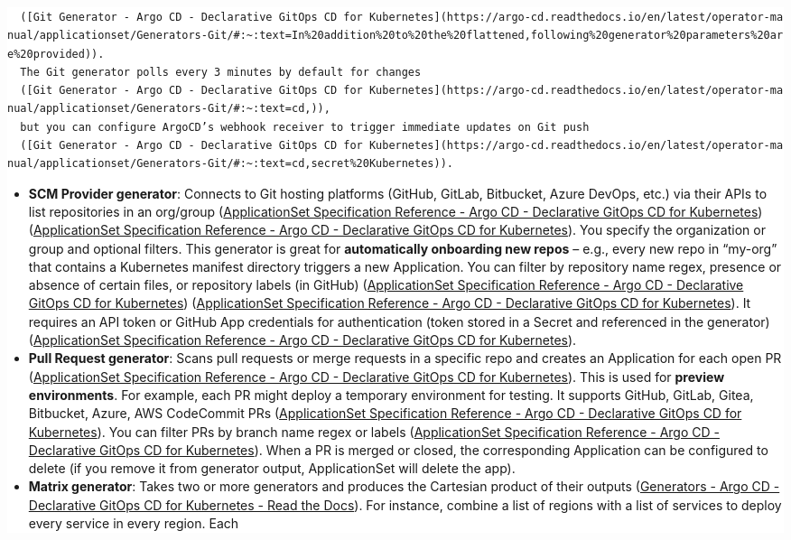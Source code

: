       ([Git Generator - Argo CD - Declarative GitOps CD for Kubernetes](https://argo-cd.readthedocs.io/en/latest/operator-manual/applicationset/Generators-Git/#:~:text=In%20addition%20to%20the%20flattened,following%20generator%20parameters%20are%20provided)).
      The Git generator polls every 3 minutes by default for changes
      ([Git Generator - Argo CD - Declarative GitOps CD for Kubernetes](https://argo-cd.readthedocs.io/en/latest/operator-manual/applicationset/Generators-Git/#:~:text=cd,)),
      but you can configure ArgoCD’s webhook receiver to trigger immediate updates on Git push
      ([Git Generator - Argo CD - Declarative GitOps CD for Kubernetes](https://argo-cd.readthedocs.io/en/latest/operator-manual/applicationset/Generators-Git/#:~:text=cd,secret%20Kubernetes)).
  - **SCM Provider generator**: Connects to Git hosting platforms (GitHub, GitLab, Bitbucket, Azure DevOps, etc.) via
    their APIs to list repositories in an org/group
    ([ApplicationSet Specification Reference - Argo CD - Declarative GitOps CD for Kubernetes](https://argo-cd.readthedocs.io/en/stable/operator-manual/applicationset/applicationset-specification/#:~:text=,For%20GitHub%20Enterprise))
    ([ApplicationSet Specification Reference - Argo CD - Declarative GitOps CD for Kubernetes](https://argo-cd.readthedocs.io/en/stable/operator-manual/applicationset/applicationset-specification/#:~:text=,to%20look%20up%20eligible%20repositories)).
    You specify the organization or group and optional filters. This generator is great for **automatically onboarding
    new repos** – e.g., every new repo in “my-org” that contains a Kubernetes manifest directory triggers a new
    Application. You can filter by repository name regex, presence or absence of certain files, or repository labels (in
    GitHub)
    ([ApplicationSet Specification Reference - Argo CD - Declarative GitOps CD for Kubernetes](https://argo-cd.readthedocs.io/en/stable/operator-manual/applicationset/applicationset-specification/#:~:text=,txt))
    ([ApplicationSet Specification Reference - Argo CD - Declarative GitOps CD for Kubernetes](https://argo-cd.readthedocs.io/en/stable/operator-manual/applicationset/applicationset-specification/#:~:text=,may%20be%20used%20here%20instead)).
    It requires an API token or GitHub App credentials for authentication (token stored in a Secret and referenced in
    the generator)
    ([ApplicationSet Specification Reference - Argo CD - Declarative GitOps CD for Kubernetes](https://argo-cd.readthedocs.io/en/stable/operator-manual/applicationset/applicationset-specification/#:~:text=api%3A%20https%3A%2F%2Fgit.example.com%2F%20,token%20key%3A%20token)).
  - **Pull Request generator**: Scans pull requests or merge requests in a specific repo and creates an Application for
    each open PR
    ([ApplicationSet Specification Reference - Argo CD - Declarative GitOps CD for Kubernetes](https://argo-cd.readthedocs.io/en/stable/operator-manual/applicationset/applicationset-specification/#:~:text=,github)).
    This is used for **preview environments**. For example, each PR might deploy a temporary environment for testing. It
    supports GitHub, GitLab, Gitea, Bitbucket, Azure, AWS CodeCommit PRs
    ([ApplicationSet Specification Reference - Argo CD - Declarative GitOps CD for Kubernetes](https://argo-cd.readthedocs.io/en/stable/operator-manual/applicationset/applicationset-specification/#:~:text=,bitbucket)).
    You can filter PRs by branch name regex or labels
    ([ApplicationSet Specification Reference - Argo CD - Declarative GitOps CD for Kubernetes](https://argo-cd.readthedocs.io/en/stable/operator-manual/applicationset/applicationset-specification/#:~:text=,argocd)).
    When a PR is merged or closed, the corresponding Application can be configured to delete (if you remove it from
    generator output, ApplicationSet will delete the app).
  - **Matrix generator**: Takes two or more generators and produces the Cartesian product of their outputs
    ([Generators - Argo CD - Declarative GitOps CD for Kubernetes - Read the Docs](https://argo-cd.readthedocs.io/en/latest/operator-manual/applicationset/Generators/#:~:text=files%20within%20a%20Git%20repository%2C,parameters%20of%20two%20separate%20generators)).
    For instance, combine a list of regions with a list of services to deploy every service in every region. Each